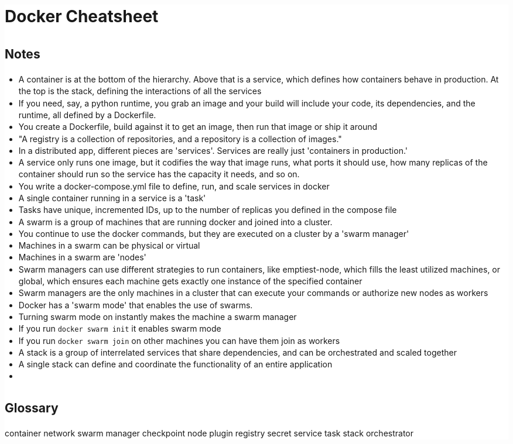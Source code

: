 # Docker Cheatsheet

## Notes

* A container is at the bottom of the hierarchy. Above that is a service, which defines how containers behave in production. At the top is the stack, defining the interactions of all the services
* If you need, say, a python runtime, you grab an image and your build will include your code, its dependencies, and the runtime, all defined by a Dockerfile.
* You create a Dockerfile, build against it to get an image, then run that image or ship it around
* "A registry is a collection of repositories, and a repository is a collection of images."
* In a distributed app, different pieces are 'services'. Services are really just 'containers in production.'
* A service only runs one image, but it codifies the way that image runs, what ports it should use, how many replicas of the container should run so the service has the capacity it needs, and so on.
* You write a docker-compose.yml file to define, run, and scale services in docker
* A single container running in a service is a 'task'
* Tasks have unique, incremented IDs, up to the number of replicas you defined in the compose file
* A swarm is a group of machines that are running docker and joined into a cluster.
* You continue to use the docker commands, but they are executed on a cluster by a 'swarm manager'
* Machines in a swarm can be physical or virtual
* Machines in a swarm are 'nodes'
* Swarm managers can use different strategies to run containers, like emptiest-node, which fills the least utilized machines, or global, which ensures each machine gets exactly one instance of the specified container
* Swarm managers are the only machines in a cluster that can execute your commands or authorize new nodes as workers
* Docker has a 'swarm mode' that enables the use of swarms.
* Turning swarm mode on instantly makes the machine a swarm manager
* If you run `docker swarm init` it enables swarm mode
* If you run `docker swarm join` on other machines you can have them join as workers
* A stack is a group of interrelated services that share dependencies, and can be orchestrated and scaled together
* A single stack can define and coordinate the functionality of an entire application
* 

## Glossary

container
network
swarm
manager
checkpoint
node
plugin
registry
secret
service
task
stack
orchestrator
